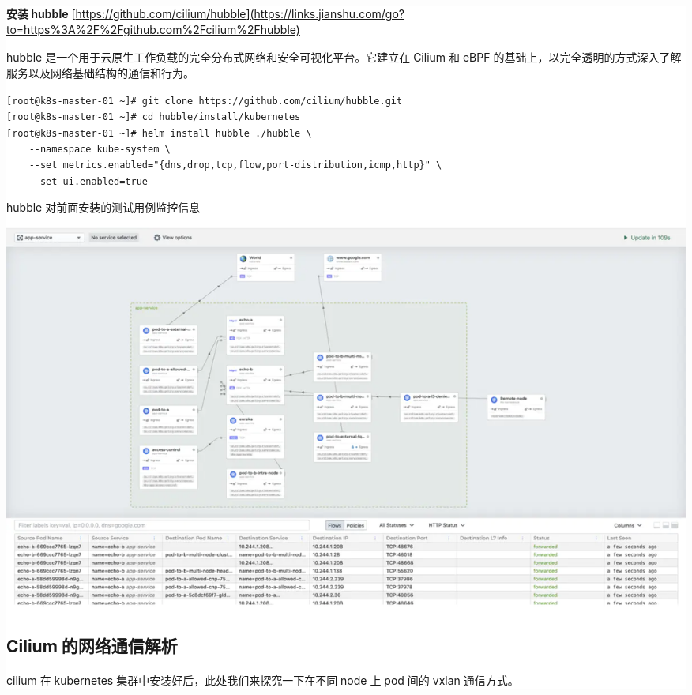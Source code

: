 **安装 hubble** [https://github.com/cilium/hubble](https://links.jianshu.com/go?to=https%3A%2F%2Fgithub.com%2Fcilium%2Fhubble)

hubble 是一个用于云原生工作负载的完全分布式网络和安全可视化平台。它建立在 Cilium 和 eBPF 的基础上，以完全透明的方式深入了解服务以及网络基础结构的通信和行为。

```text
[root@k8s-master-01 ~]# git clone https://github.com/cilium/hubble.git
[root@k8s-master-01 ~]# cd hubble/install/kubernetes
[root@k8s-master-01 ~]# helm install hubble ./hubble \
    --namespace kube-system \
    --set metrics.enabled="{dns,drop,tcp,flow,port-distribution,icmp,http}" \
    --set ui.enabled=true
```

hubble 对前面安装的测试用例监控信息

![](../.gitbook/assets/image%20%2818%29.png)



## **Cilium 的网络通信解析**

cilium 在 kubernetes 集群中安装好后，此处我们来探究一下在不同 node 上 pod 间的 vxlan 通信方式。
